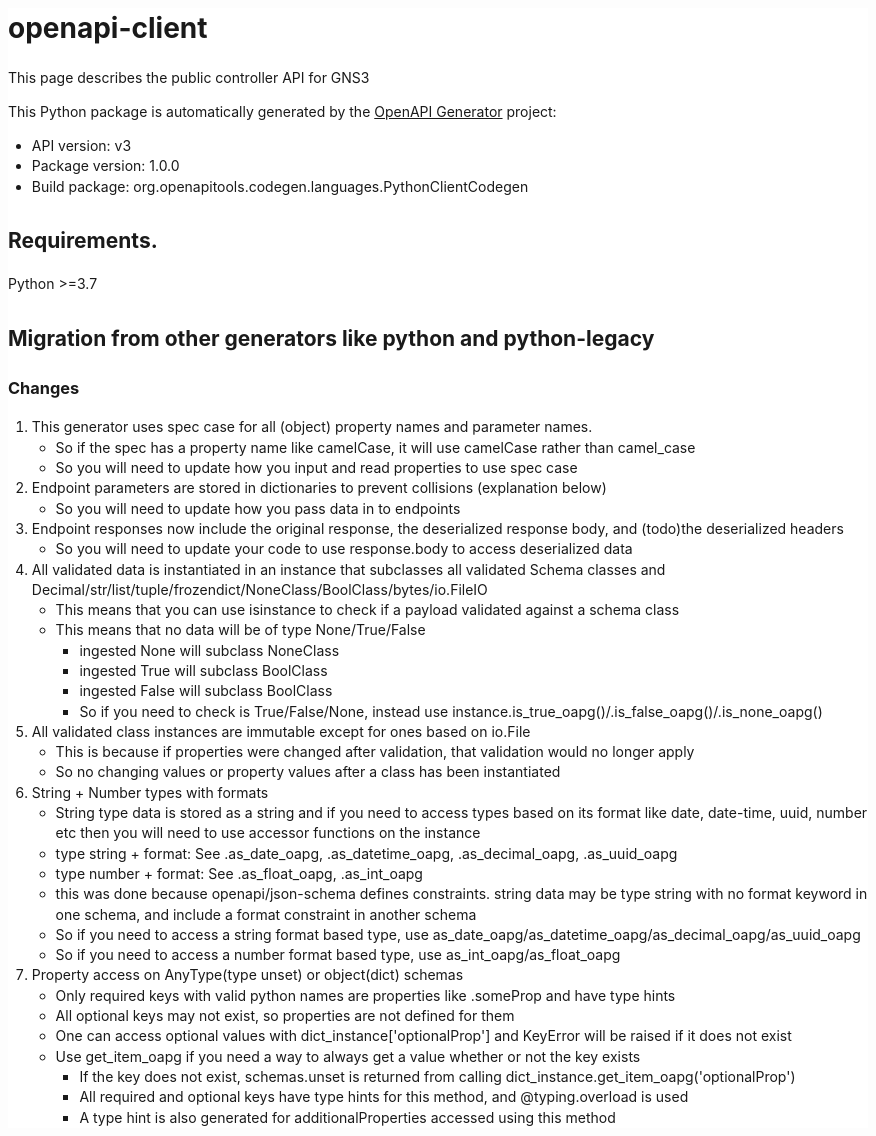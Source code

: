 # openapi-client
This page describes the public controller API for GNS3

This Python package is automatically generated by the [OpenAPI Generator](https://openapi-generator.tech) project:

- API version: v3
- Package version: 1.0.0
- Build package: org.openapitools.codegen.languages.PythonClientCodegen

## Requirements.

Python &gt;&#x3D;3.7

## Migration from other generators like python and python-legacy

### Changes
1. This generator uses spec case for all (object) property names and parameter names.
    - So if the spec has a property name like camelCase, it will use camelCase rather than camel_case
    - So you will need to update how you input and read properties to use spec case
2. Endpoint parameters are stored in dictionaries to prevent collisions (explanation below)
    - So you will need to update how you pass data in to endpoints
3. Endpoint responses now include the original response, the deserialized response body, and (todo)the deserialized headers
    - So you will need to update your code to use response.body to access deserialized data
4. All validated data is instantiated in an instance that subclasses all validated Schema classes and Decimal/str/list/tuple/frozendict/NoneClass/BoolClass/bytes/io.FileIO
    - This means that you can use isinstance to check if a payload validated against a schema class
    - This means that no data will be of type None/True/False
        - ingested None will subclass NoneClass
        - ingested True will subclass BoolClass
        - ingested False will subclass BoolClass
        - So if you need to check is True/False/None, instead use instance.is_true_oapg()/.is_false_oapg()/.is_none_oapg()
5. All validated class instances are immutable except for ones based on io.File
    - This is because if properties were changed after validation, that validation would no longer apply
    - So no changing values or property values after a class has been instantiated
6. String + Number types with formats
    - String type data is stored as a string and if you need to access types based on its format like date,
    date-time, uuid, number etc then you will need to use accessor functions on the instance
    - type string + format: See .as_date_oapg, .as_datetime_oapg, .as_decimal_oapg, .as_uuid_oapg
    - type number + format: See .as_float_oapg, .as_int_oapg
    - this was done because openapi/json-schema defines constraints. string data may be type string with no format
    keyword in one schema, and include a format constraint in another schema
    - So if you need to access a string format based type, use as_date_oapg/as_datetime_oapg/as_decimal_oapg/as_uuid_oapg
    - So if you need to access a number format based type, use as_int_oapg/as_float_oapg
7. Property access on AnyType(type unset) or object(dict) schemas
    - Only required keys with valid python names are properties like .someProp and have type hints
    - All optional keys may not exist, so properties are not defined for them
    - One can access optional values with dict_instance['optionalProp'] and KeyError will be raised if it does not exist
    - Use get_item_oapg if you need a way to always get a value whether or not the key exists
        - If the key does not exist, schemas.unset is returned from calling dict_instance.get_item_oapg('optionalProp')
        - All required and optional keys have type hints for this method, and @typing.overload is used
        - A type hint is also generated for additionalProperties accessed using this method